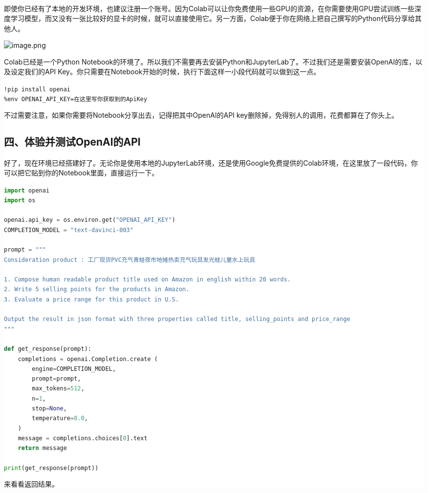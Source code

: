 即使你已经有了本地的开发环境，也建议注册一个账号。因为Colab可以让你免费使用一些GPU的资源，在你需要使用GPU尝试训练一些深度学习模型，而又没有一张比较好的显卡的时候，就可以直接使用它。另一方面，Colab便于你在网络上把自己撰写的Python代码分享给其他人。

![image.png](https://s2.loli.net/2023/11/08/CTsNvQiRpZfaABO.png)

Colab已经是一个Python Notebook的环境了。所以我们不需要再去安装Python和JupyterLab了。不过我们还是需要安装OpenAI的库，以及设定我们的API Key。你只需要在Notebook开始的时候，执行下面这样一小段代码就可以做到这一点。

```bash
!pip install openai
%env OPENAI_API_KEY=在这里写你获取到的ApiKey

```

不过需要注意，如果你需要将Notebook分享出去，记得把其中OpenAI的API key删除掉，免得别人的调用，花费都算在了你头上。

## 四、体验并测试OpenAI的API

好了，现在环境已经搭建好了。无论你是使用本地的JupyterLab环境，还是使用Google免费提供的Colab环境，在这里放了一段代码，你可以把它贴到你的Notebook里面，直接运行一下。

```python
import openai
import os

openai.api_key = os.environ.get("OPENAI_API_KEY")
COMPLETION_MODEL = "text-davinci-003"

prompt = """
Consideration product : 工厂现货PVC充气青蛙夜市地摊热卖充气玩具发光蛙儿童水上玩具

1. Compose human readable product title used on Amazon in english within 20 words.
2. Write 5 selling points for the products in Amazon.
3. Evaluate a price range for this product in U.S.

Output the result in json format with three properties called title, selling_points and price_range
"""

def get_response(prompt):
    completions = openai.Completion.create (
        engine=COMPLETION_MODEL,
        prompt=prompt,
        max_tokens=512,
        n=1,
        stop=None,
        temperature=0.0,
    )
    message = completions.choices[0].text
    return message

print(get_response(prompt))

```

来看看返回结果。
